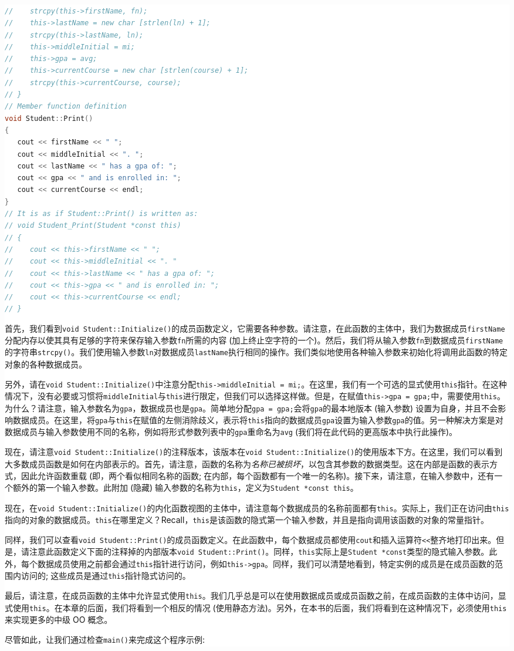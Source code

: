 ```cpp
//    strcpy(this->firstName, fn);
//    this->lastName = new char [strlen(ln) + 1];
//    strcpy(this->lastName, ln);
//    this->middleInitial = mi;
//    this->gpa = avg;
//    this->currentCourse = new char [strlen(course) + 1];
//    strcpy(this->currentCourse, course);
// }
// Member function definition
void Student::Print()
{
   cout << firstName << " ";
   cout << middleInitial << ". ";
   cout << lastName << " has a gpa of: ";
   cout << gpa << " and is enrolled in: ";
   cout << currentCourse << endl;
}
// It is as if Student::Print() is written as:
// void Student_Print(Student *const this)
// {
//    cout << this->firstName << " ";
//    cout << this->middleInitial << ". " 
//    cout << this->lastName << " has a gpa of: ";
//    cout << this->gpa << " and is enrolled in: ";
//    cout << this->currentCourse << endl;
// }
```

首先，我们看到`void Student::Initialize()`的成员函数定义，它需要各种参数。请注意，在此函数的主体中，我们为数据成员`firstName`分配内存以使其具有足够的字符来保存输入参数`fn`所需的内容 (加上终止空字符的一个)。然后，我们将从输入参数`fn`到数据成员`firstName`的字符串`strcpy()`。我们使用输入参数`ln`对数据成员`lastName`执行相同的操作。我们类似地使用各种输入参数来初始化将调用此函数的特定对象的各种数据成员。

另外，请在`void Student::Initialize()`中注意分配`this->middleInitial = mi;`。在这里，我们有一个可选的显式使用`this`指针。在这种情况下，没有必要或习惯将`middleInitial`与`this`进行限定，但我们可以选择这样做。但是，在赋值`this->gpa = gpa;`中，需要使用`this`。为什么？请注意，输入参数名为`gpa`，数据成员也是`gpa`。简单地分配`gpa = gpa;`会将`gpa`的最本地版本 (输入参数) 设置为自身，并且不会影响数据成员。在这里，将`gpa`与`this`在赋值的左侧消除歧义，表示将`this`指向的数据成员`gpa`设置为输入参数`gpa`的值。另一种解决方案是对数据成员与输入参数使用不同的名称，例如将形式参数列表中的`gpa`重命名为`avg` (我们将在此代码的更高版本中执行此操作)。

现在，请注意`void Student::Initialize()`的注释版本，该版本在`void Student::Initialize()`的使用版本下方。在这里，我们可以看到大多数成员函数是如何在内部表示的。首先，请注意，函数的名称为*名称已被损坏*，以包含其参数的数据类型。这在内部是函数的表示方式，因此允许函数重载 (即，两个看似相同名称的函数; 在内部，每个函数都有一个唯一的名称)。接下来，请注意，在输入参数中，还有一个额外的第一个输入参数。此附加 (隐藏) 输入参数的名称为`this`，定义为`Student *const this`。

现在，在`void Student::Initialize()`的内化函数视图的主体中，请注意每个数据成员的名称前面都有`this`。实际上，我们正在访问由`this`指向的对象的数据成员。`this`在哪里定义？Recall，`this`是该函数的隐式第一个输入参数，并且是指向调用该函数的对象的常量指针。

同样，我们可以查看`void Student::Print()`的成员函数定义。在此函数中，每个数据成员都使用`cout`和插入运算符`<<`整齐地打印出来。但是，请注意此函数定义下面的注释掉的内部版本`void Student::Print()`。同样，`this`实际上是`Student *const`类型的隐式输入参数。此外，每个数据成员使用之前都会通过`this`指针进行访问，例如`this->gpa`。同样，我们可以清楚地看到，特定实例的成员是在成员函数的范围内访问的; 这些成员是通过`this`指针隐式访问的。

最后，请注意，在成员函数的主体中允许显式使用`this`。我们几乎总是可以在使用数据成员或成员函数之前，在成员函数的主体中访问，显式使用`this`。在本章的后面，我们将看到一个相反的情况 (使用静态方法)。另外，在本书的后面，我们将看到在这种情况下，必须使用`this`来实现更多的中级 OO 概念。

尽管如此，让我们通过检查`main()`来完成这个程序示例:
